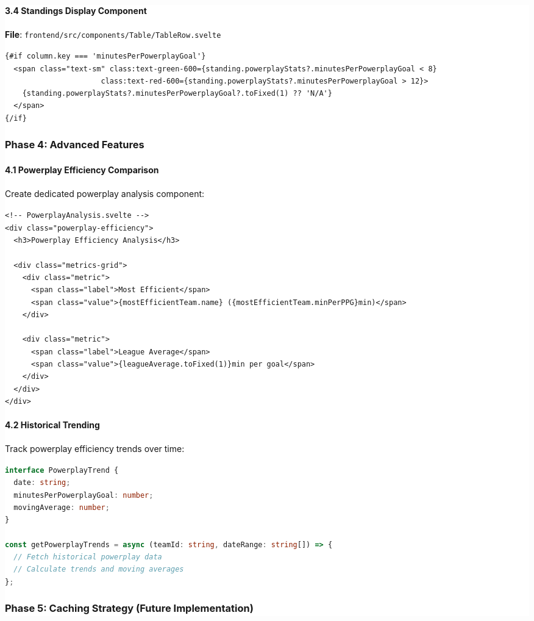 #### 3.4 Standings Display Component
**File**: `frontend/src/components/Table/TableRow.svelte`

```svelte
{#if column.key === 'minutesPerPowerplayGoal'}
  <span class="text-sm" class:text-green-600={standing.powerplayStats?.minutesPerPowerplayGoal < 8}
                      class:text-red-600={standing.powerplayStats?.minutesPerPowerplayGoal > 12}>
    {standing.powerplayStats?.minutesPerPowerplayGoal?.toFixed(1) ?? 'N/A'}
  </span>
{/if}
```

### Phase 4: Advanced Features

#### 4.1 Powerplay Efficiency Comparison
Create dedicated powerplay analysis component:

```svelte
<!-- PowerplayAnalysis.svelte -->
<div class="powerplay-efficiency">
  <h3>Powerplay Efficiency Analysis</h3>
  
  <div class="metrics-grid">
    <div class="metric">
      <span class="label">Most Efficient</span>
      <span class="value">{mostEfficientTeam.name} ({mostEfficientTeam.minPerPPG}min)</span>
    </div>
    
    <div class="metric">
      <span class="label">League Average</span>
      <span class="value">{leagueAverage.toFixed(1)}min per goal</span>
    </div>
  </div>
</div>
```

#### 4.2 Historical Trending
Track powerplay efficiency trends over time:

```typescript
interface PowerplayTrend {
  date: string;
  minutesPerPowerplayGoal: number;
  movingAverage: number;
}

const getPowerplayTrends = async (teamId: string, dateRange: string[]) => {
  // Fetch historical powerplay data
  // Calculate trends and moving averages
};
```

### Phase 5: Caching Strategy (Future Implementation)
